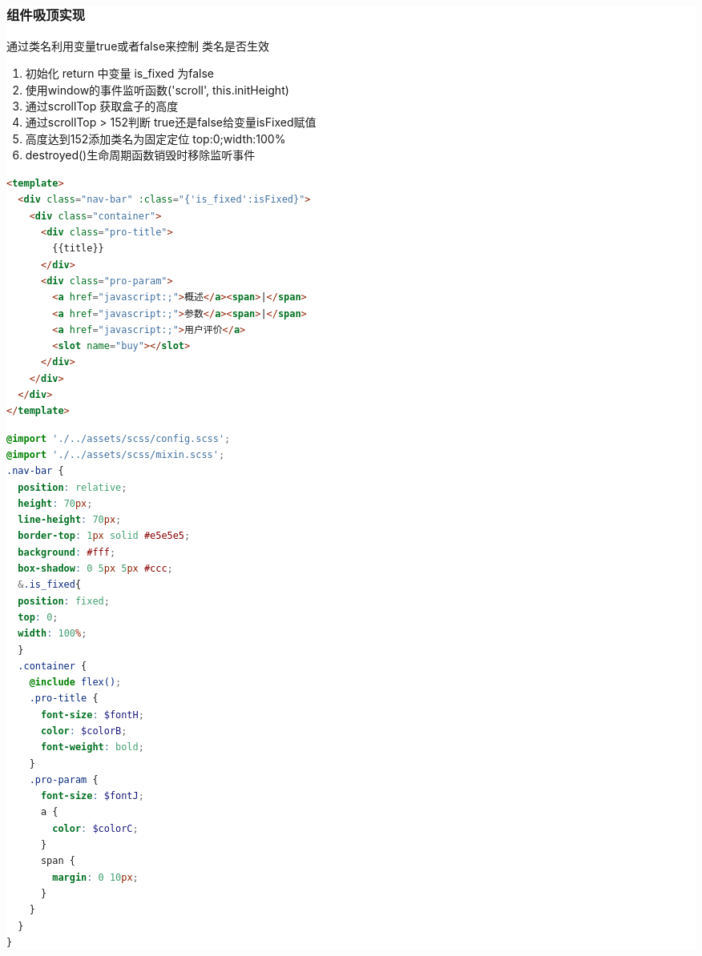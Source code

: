 

### 组件吸顶实现

通过类名利用变量true或者false来控制 类名是否生效

1. 初始化 return 中变量 is_fixed 为false
2. 使用window的事件监听函数('scroll', this.initHeight)
3. 通过scrollTop 获取盒子的高度
4. 通过scrollTop > 152判断 true还是false给变量isFixed赋值
5. 高度达到152添加类名为固定定位 top:0;width:100%
6. destroyed()生命周期函数销毁时移除监听事件

```html
<template>
  <div class="nav-bar" :class="{'is_fixed':isFixed}">
    <div class="container">
      <div class="pro-title">
        {{title}}
      </div>
      <div class="pro-param">
        <a href="javascript:;">概述</a><span>|</span>
        <a href="javascript:;">参数</a><span>|</span>
        <a href="javascript:;">用户评价</a>
        <slot name="buy"></slot>
      </div>
    </div>
  </div>
</template>
```

```scss
@import './../assets/scss/config.scss';
@import './../assets/scss/mixin.scss';
.nav-bar {
  position: relative;
  height: 70px;
  line-height: 70px;
  border-top: 1px solid #e5e5e5;
  background: #fff;
  box-shadow: 0 5px 5px #ccc;
  &.is_fixed{
  position: fixed;
  top: 0;
  width: 100%;
  }
  .container {
    @include flex();
    .pro-title {
      font-size: $fontH;
      color: $colorB;
      font-weight: bold;
    }
    .pro-param {
      font-size: $fontJ;
      a {
        color: $colorC;
      }
      span {
        margin: 0 10px;
      }
    }
  }
}
```
